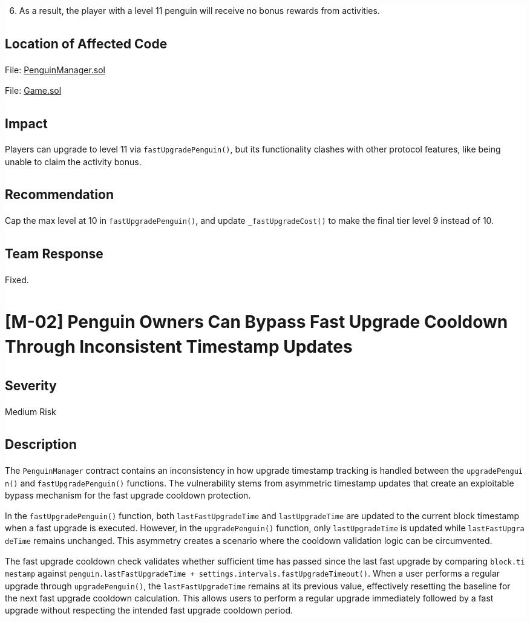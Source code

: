 6. As a result, the player with a level 11 penguin will receive no bonus rewards from activities.

## Location of Affected Code

File: [PenguinManager.sol](https://github.com/WebitLabs/pengu-sc/blob/cd9e0fd078f55dbd1067be0fd4b25002ac59a425/src/PenguinManager.sol)

File: [Game.sol](https://github.com/WebitLabs/pengu-sc/blob/cd9e0fd078f55dbd1067be0fd4b25002ac59a425/src/Game.sol)

## Impact

Players can upgrade to level 11 via `fastUpgradePenguin()`, but its functionality clashes with other protocol features, like being unable to claim the activity bonus.

## Recommendation

Cap the max level at 10 in `fastUpgradePenguin()`, and update `_fastUpgradeCost()` to make the final tier level 9 instead of 10.

## Team Response

Fixed.

# [M-02] Penguin Owners Can Bypass Fast Upgrade Cooldown Through Inconsistent Timestamp Updates

## Severity

Medium Risk

## Description

The `PenguinManager` contract contains an inconsistency in how upgrade timestamp tracking is handled between the `upgradePenguin()` and `fastUpgradePenguin()` functions. The vulnerability stems from asymmetric timestamp updates that create an exploitable bypass mechanism for the fast upgrade cooldown protection.

In the `fastUpgradePenguin()` function, both `lastFastUpgradeTime` and `lastUpgradeTime` are updated to the current block timestamp when a fast upgrade is executed. However, in the `upgradePenguin()` function, only `lastUpgradeTime` is updated while `lastFastUpgradeTime` remains unchanged. This asymmetry creates a scenario where the cooldown validation logic can be circumvented.

The fast upgrade cooldown check validates whether sufficient time has passed since the last fast upgrade by comparing `block.timestamp` against `penguin.lastFastUpgradeTime + settings.intervals.fastUpgradeTimeout()`. When a user performs a regular upgrade through `upgradePenguin()`, the `lastFastUpgradeTime` remains at its previous value, effectively resetting the baseline for the next fast upgrade cooldown calculation. This allows users to perform a regular upgrade immediately followed by a fast upgrade without respecting the intended fast upgrade cooldown period.

